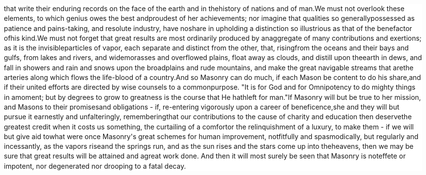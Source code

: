 that write their enduring records on the face of the earth and in thehistory of nations and of man.We must not overlook these elements, to which genius owes the best andproudest of her achievements; nor imagine that qualities so generallypossessed as patience and pains-taking, and resolute industry, have noshare in upholding a distinction so illustrious as that of the benefactor ofhis kind.We must not forget that great results are most ordinarily produced by anaggregate of many contributions and exertions; as it is the invisibleparticles of vapor, each separate and distinct from the other, that, risingfrom the oceans and their bays and gulfs, from lakes and rivers, and widemorasses and overflowed plains, float away as clouds, and distill upon theearth in dews, and fall in showers and rain and snows upon the broadplains and rude mountains, and make the great navigable streams that arethe arteries along which flows the life-blood of a country.And so Masonry can do much, if each Mason be content to do his share,and if their united efforts are directed by wise counsels to a commonpurpose. "It is for God and for Omnipotency to do mighty things in amoment; but by degrees to grow to greatness is the course that He hathleft for man."If Masonry will but be true to her mission, and Masons to their promisesand obligations - if, re-entering vigorously upon a career of beneficence,she and they will but pursue it earnestly and unfalteringly, rememberingthat our contributions to the cause of charity and education then deservethe greatest credit when it costs us something, the curtailing of a comfortor the relinquishment of a luxury, to make them - if we will but give aid towhat were once Masonry's great schemes for human improvement, notfitfully and spasmodically, but regularly and incessantly, as the vapors riseand the springs run, and as the sun rises and the stars come up into theheavens, then we may be sure that great results will be attained and agreat work done. And then it will most surely be seen that Masonry is noteffete or impotent, nor degenerated nor drooping to a fatal decay.